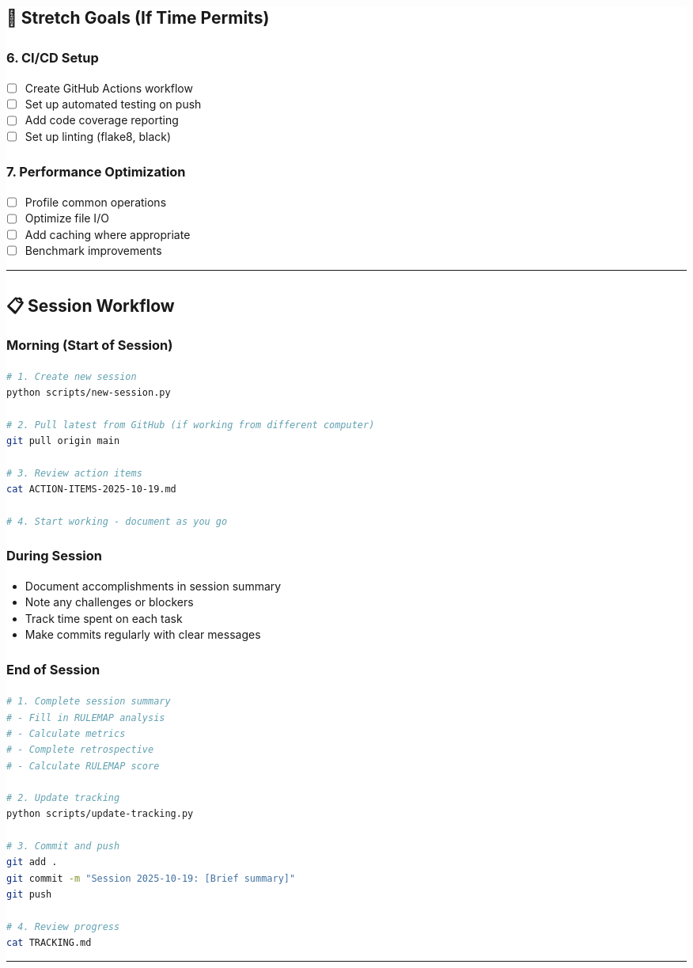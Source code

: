 ## 🚀 Stretch Goals (If Time Permits)

### 6. CI/CD Setup
- [ ] Create GitHub Actions workflow
- [ ] Set up automated testing on push
- [ ] Add code coverage reporting
- [ ] Set up linting (flake8, black)

### 7. Performance Optimization
- [ ] Profile common operations
- [ ] Optimize file I/O
- [ ] Add caching where appropriate
- [ ] Benchmark improvements

---

## 📋 Session Workflow

### Morning (Start of Session)
```bash
# 1. Create new session
python scripts/new-session.py

# 2. Pull latest from GitHub (if working from different computer)
git pull origin main

# 3. Review action items
cat ACTION-ITEMS-2025-10-19.md

# 4. Start working - document as you go
```

### During Session
- Document accomplishments in session summary
- Note any challenges or blockers
- Track time spent on each task
- Make commits regularly with clear messages

### End of Session
```bash
# 1. Complete session summary
# - Fill in RULEMAP analysis
# - Calculate metrics
# - Complete retrospective
# - Calculate RULEMAP score

# 2. Update tracking
python scripts/update-tracking.py

# 3. Commit and push
git add .
git commit -m "Session 2025-10-19: [Brief summary]"
git push

# 4. Review progress
cat TRACKING.md
```

---